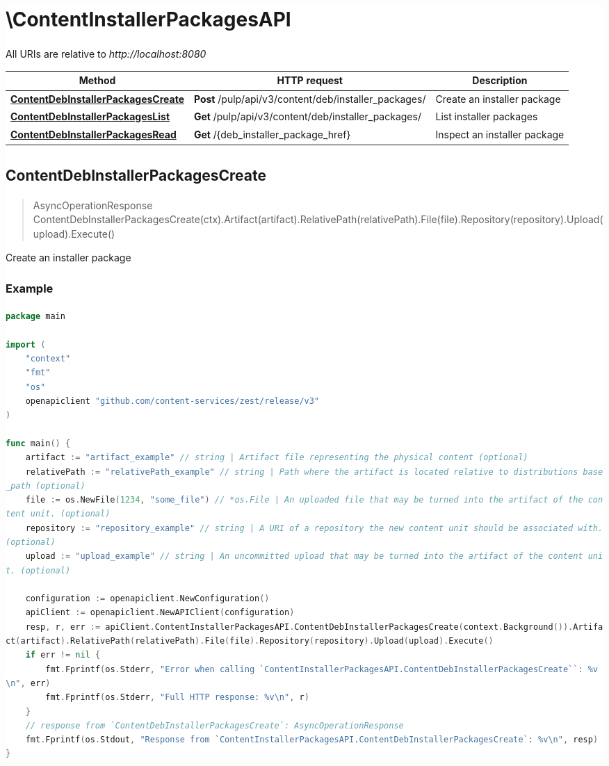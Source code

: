 # \ContentInstallerPackagesAPI

All URIs are relative to *http://localhost:8080*

Method | HTTP request | Description
------------- | ------------- | -------------
[**ContentDebInstallerPackagesCreate**](ContentInstallerPackagesAPI.md#ContentDebInstallerPackagesCreate) | **Post** /pulp/api/v3/content/deb/installer_packages/ | Create an installer package
[**ContentDebInstallerPackagesList**](ContentInstallerPackagesAPI.md#ContentDebInstallerPackagesList) | **Get** /pulp/api/v3/content/deb/installer_packages/ | List installer packages
[**ContentDebInstallerPackagesRead**](ContentInstallerPackagesAPI.md#ContentDebInstallerPackagesRead) | **Get** /{deb_installer_package_href} | Inspect an installer package



## ContentDebInstallerPackagesCreate

> AsyncOperationResponse ContentDebInstallerPackagesCreate(ctx).Artifact(artifact).RelativePath(relativePath).File(file).Repository(repository).Upload(upload).Execute()

Create an installer package



### Example

```go
package main

import (
    "context"
    "fmt"
    "os"
    openapiclient "github.com/content-services/zest/release/v3"
)

func main() {
    artifact := "artifact_example" // string | Artifact file representing the physical content (optional)
    relativePath := "relativePath_example" // string | Path where the artifact is located relative to distributions base_path (optional)
    file := os.NewFile(1234, "some_file") // *os.File | An uploaded file that may be turned into the artifact of the content unit. (optional)
    repository := "repository_example" // string | A URI of a repository the new content unit should be associated with. (optional)
    upload := "upload_example" // string | An uncommitted upload that may be turned into the artifact of the content unit. (optional)

    configuration := openapiclient.NewConfiguration()
    apiClient := openapiclient.NewAPIClient(configuration)
    resp, r, err := apiClient.ContentInstallerPackagesAPI.ContentDebInstallerPackagesCreate(context.Background()).Artifact(artifact).RelativePath(relativePath).File(file).Repository(repository).Upload(upload).Execute()
    if err != nil {
        fmt.Fprintf(os.Stderr, "Error when calling `ContentInstallerPackagesAPI.ContentDebInstallerPackagesCreate``: %v\n", err)
        fmt.Fprintf(os.Stderr, "Full HTTP response: %v\n", r)
    }
    // response from `ContentDebInstallerPackagesCreate`: AsyncOperationResponse
    fmt.Fprintf(os.Stdout, "Response from `ContentInstallerPackagesAPI.ContentDebInstallerPackagesCreate`: %v\n", resp)
}
```
